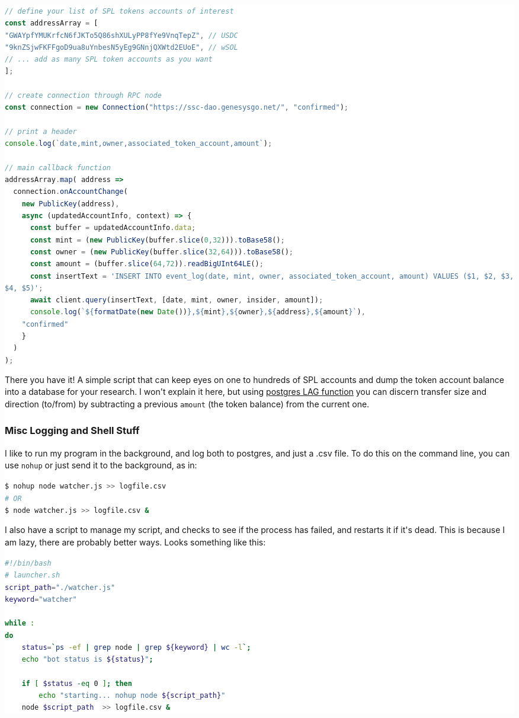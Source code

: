 ```javascript
// define your list of SPL tokens accounts of interest
const addressArray = [
"GWAYpfYMUKrfcN6fJKTo5Q86shXULyPP8fYe9VnqTepZ", // USDC
"9knZSjwFKFFgoD9ua8uYnbesN5yEg9GNnjQXWtd2EUoE", // wSOL
// ... add as many SPL token accounts as you want
];

// create connection through RPC node
const connection = new Connection("https://ssc-dao.genesysgo.net/", "confirmed");

// print a header
console.log(`date,mint,owner,associated_token_account,amount`);

// main callback function
addressArray.map( address => 
  connection.onAccountChange(
    new PublicKey(address),
    async (updatedAccountInfo, context) => {
      const buffer = updatedAccountInfo.data;
      const mint = (new PublicKey(buffer.slice(0,32))).toBase58();
      const owner = (new PublicKey(buffer.slice(32,64))).toBase58();
      const amount = (buffer.slice(64,72)).readBigUInt64LE();
      const insertText = 'INSERT INTO event_log(date, mint, owner, associated_token_account, amount) VALUES ($1, $2, $3, $4, $5)'; 
      await client.query(insertText, [date, mint, owner, insider, amount]); 
      console.log(`${formatDate(new Date())},${mint},${owner},${address},${amount}`),
    "confirmed"
    }
  )
);

```
There you have it! A simple script that can keep eyes on one to hundreds of SPL accounts and dump the token account balance into a database for your research. I won't explain it here, but using [postgres LAG function](https://www.postgresqltutorial.com/postgresql-window-function/postgresql-lag-function/) you can discern transfer size and direction (to/from) by subtracting a previous `amount` (the token balance) from the current one.   

### Misc Logging and Shell Stuff
I like to run my program in the background, and log both to postgres, and just a .csv file. To do this on the command line, you can use `nohup` or just send it to the background, as in:
```bash
$ nohup node watcher.js >> logfile.csv 
# OR
$ node watcher.js >> logfile.csv &
```
I also have a script to manage my script, and checks to see if the process has failed, and restarts it if it's dead. This is because I am lazy, there are probably better ways. Looks something like this:

```bash
#!/bin/bash
# launcher.sh
script_path="./watcher.js"
keyword="watcher"

while :
do
    status=`ps -ef | grep node | grep ${keyword} | wc -l`;
    echo "bot status is ${status}";

    if [ $status -eq 0 ]; then
        echo "starting... nohup node ${script_path}"
	node $script_path  >> logfile.csv &
```